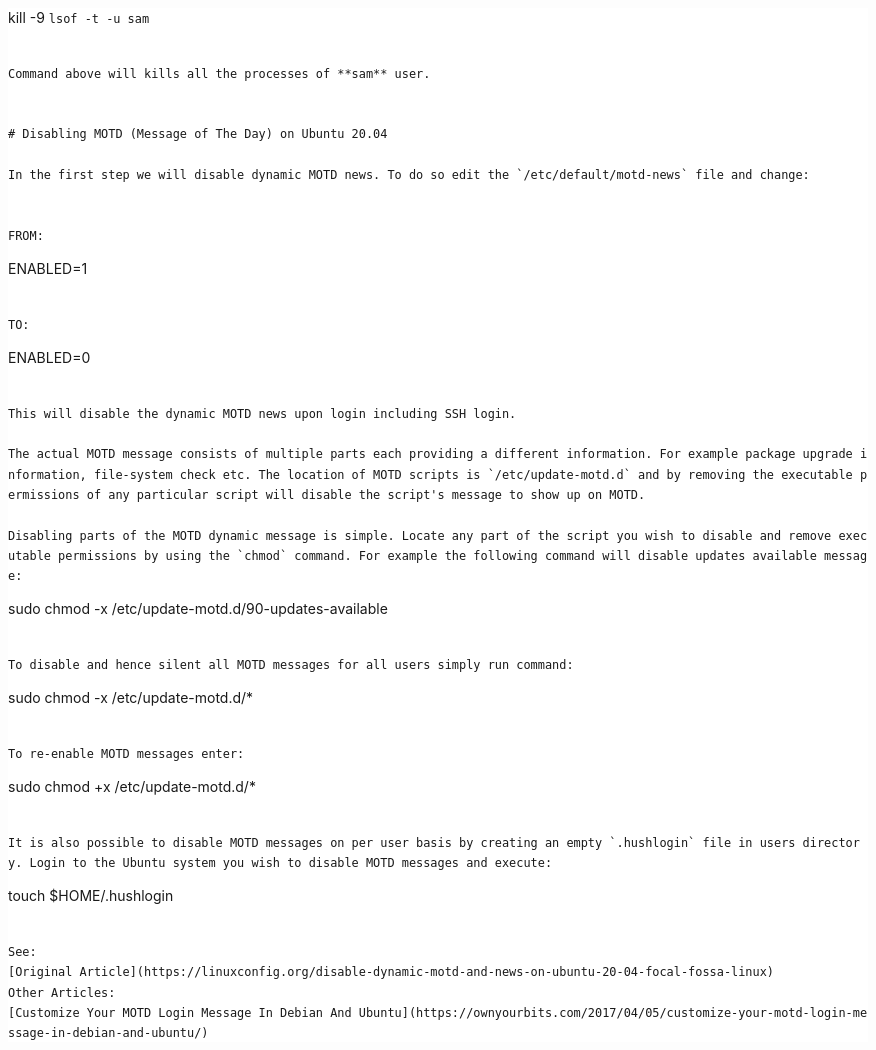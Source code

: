 kill -9 `lsof -t -u sam`
```

Command above will kills all the processes of **sam** user.


# Disabling MOTD (Message of The Day) on Ubuntu 20.04

In the first step we will disable dynamic MOTD news. To do so edit the `/etc/default/motd-news` file and change:


FROM:

```
ENABLED=1
```

TO:

```
ENABLED=0
```

This will disable the dynamic MOTD news upon login including SSH login.

The actual MOTD message consists of multiple parts each providing a different information. For example package upgrade information, file-system check etc. The location of MOTD scripts is `/etc/update-motd.d` and by removing the executable permissions of any particular script will disable the script's message to show up on MOTD.

Disabling parts of the MOTD dynamic message is simple. Locate any part of the script you wish to disable and remove executable permissions by using the `chmod` command. For example the following command will disable updates available message:

```
sudo chmod -x /etc/update-motd.d/90-updates-available
```

To disable and hence silent all MOTD messages for all users simply run command:

```
sudo chmod -x /etc/update-motd.d/*
```

To re-enable MOTD messages enter:

```
sudo chmod +x /etc/update-motd.d/*
```

It is also possible to disable MOTD messages on per user basis by creating an empty `.hushlogin` file in users directory. Login to the Ubuntu system you wish to disable MOTD messages and execute:

```
touch $HOME/.hushlogin
```

See:
[Original Article](https://linuxconfig.org/disable-dynamic-motd-and-news-on-ubuntu-20-04-focal-fossa-linux)
Other Articles:
[Customize Your MOTD Login Message In Debian And Ubuntu](https://ownyourbits.com/2017/04/05/customize-your-motd-login-message-in-debian-and-ubuntu/)
